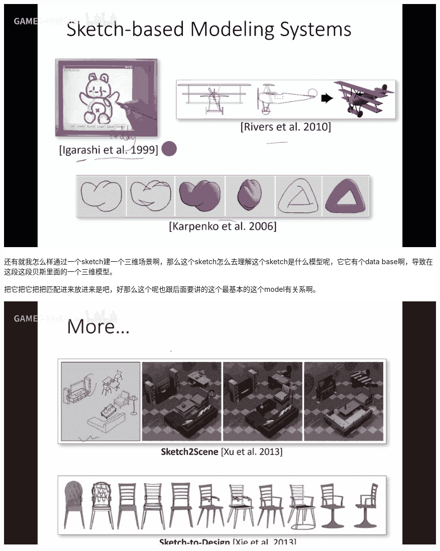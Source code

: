 ![](img/e633dbd87368a33494468d6923291677_46.png)

还有就我怎么样通过一个sketch建一个三维场景啊，那么这个sketch怎么去理解这个sketch是什么模型呢，它它有个data base啊，导致在这段这段贝斯里面的一个三维模型。

把它把它把把匹配进来放进来是吧，好那么这个呢也跟后面要讲的这个最基本的这个model有关系啊。

![](img/e633dbd87368a33494468d6923291677_48.png)
